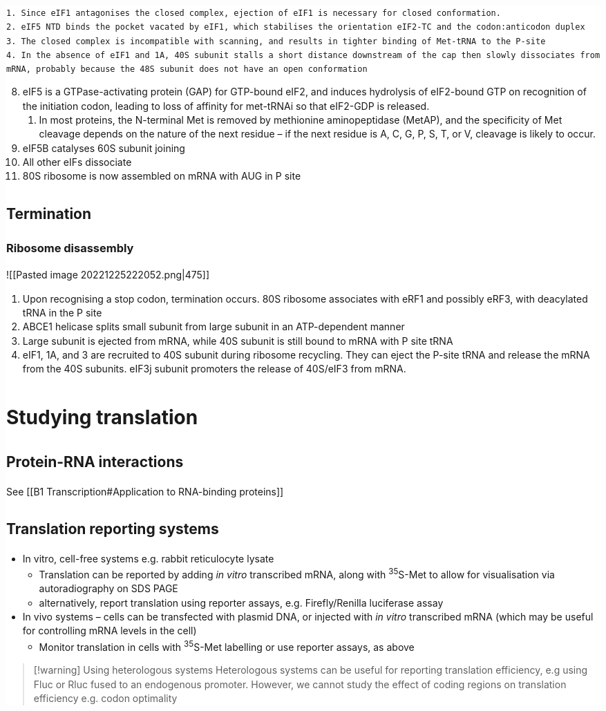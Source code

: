 	1. Since eIF1 antagonises the closed complex, ejection of eIF1 is necessary for closed conformation. 
	2. eIF5 NTD binds the pocket vacated by eIF1, which stabilises the orientation eIF2-TC and the codon:anticodon duplex 
	3. The closed complex is incompatible with scanning, and results in tighter binding of Met-tRNA to the P-site 
	4. In the absence of eIF1 and 1A, 40S subunit stalls a short distance downstream of the cap then slowly dissociates from mRNA, probably because the 48S subunit does not have an open conformation 
8. eIF5 is a GTPase-activating protein (GAP) for GTP-bound eIF2, and induces hydrolysis of eIF2-bound GTP on recognition of the initiation codon, leading to loss of affinity for met-tRNAi so that eIF2-GDP is released. 
	1. In most proteins, the N-terminal Met is removed by methionine aminopeptidase (MetAP), and the specificity of Met cleavage depends on the nature of the next residue – if the next residue is A, C, G, P, S, T, or V, cleavage is likely to occur. 
9. eIF5B catalyses 60S subunit joining 
10. All other eIFs dissociate
11. 80S ribosome is now assembled on mRNA with AUG in P site 

## Termination 
### Ribosome disassembly 
![[Pasted image 20221225222052.png|475]]
1. Upon recognising a stop codon, termination occurs. 80S ribosome associates with eRF1 and possibly eRF3, with deacylated tRNA in the P site 
2. ABCE1 helicase splits small subunit from large subunit in an ATP-dependent manner 
3. Large subunit is ejected from mRNA, while 40S subunit is still bound to mRNA with P site tRNA 
4. eIF1, 1A, and 3 are recruited to 40S subunit during ribosome recycling. They can eject the P-site tRNA and release the mRNA from the 40S subunits. eIF3j subunit promoters the release of 40S/eIF3 from mRNA. 

# Studying translation 
## Protein-RNA interactions
See [[B1 Transcription#Application to RNA-binding proteins]]

## Translation reporting systems  
- In vitro, cell-free systems e.g. rabbit reticulocyte lysate 
	- Translation can be reported by adding *in vitro* transcribed mRNA, along with <sup>35</sup>S-Met to allow for visualisation via autoradiography on SDS PAGE 
	- alternatively, report translation using reporter assays, e.g. Firefly/Renilla luciferase assay 
- In vivo systems – cells can be transfected with plasmid DNA, or injected with *in vitro* transcribed mRNA (which may be useful for controlling mRNA levels in the cell)
	- Monitor translation in cells with <sup>35</sup>S-Met labelling or use reporter assays, as above 

> [!warning] Using heterologous systems
> Heterologous systems can be useful for reporting translation efficiency, e.g using Fluc or Rluc fused to an endogenous promoter. However, we cannot study the effect of coding regions on translation efficiency e.g. codon optimality 

